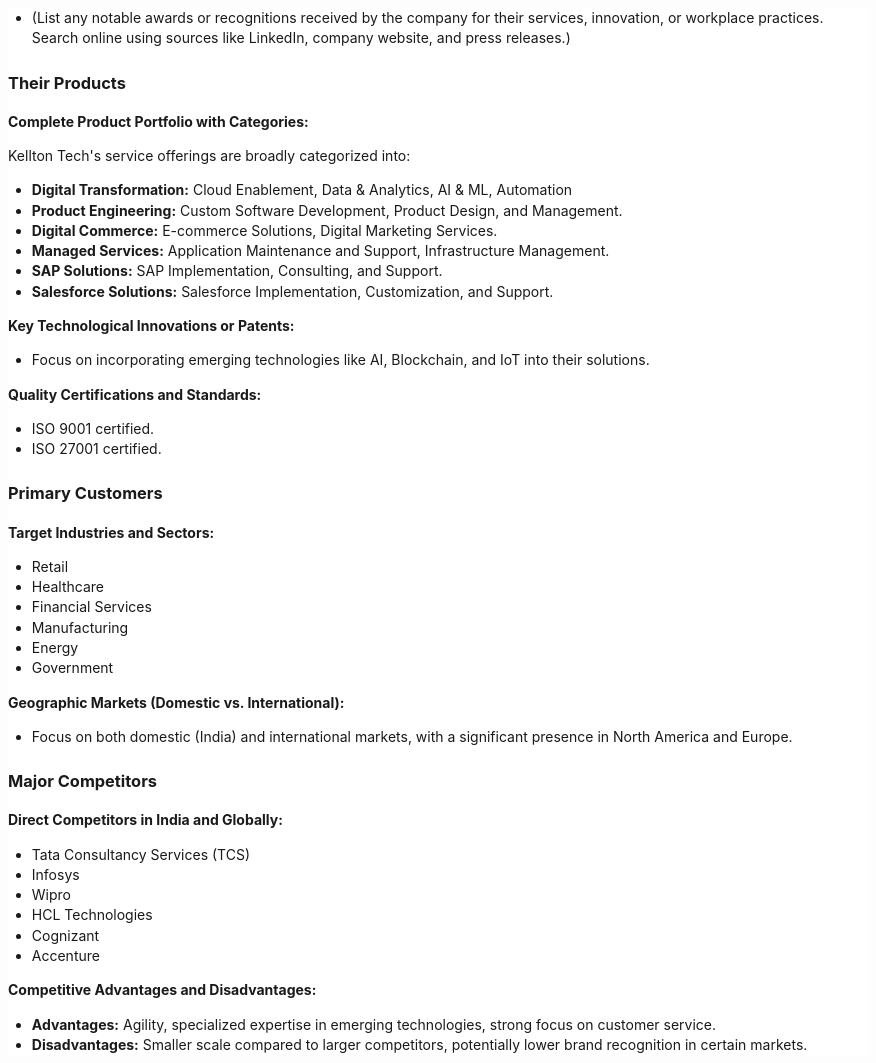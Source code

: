 *   (List any notable awards or recognitions received by the company for their services, innovation, or workplace practices. Search online using sources like LinkedIn, company website, and press releases.)

### Their Products

**Complete Product Portfolio with Categories:**

Kellton Tech's service offerings are broadly categorized into:

*   **Digital Transformation:** Cloud Enablement, Data & Analytics, AI & ML, Automation
*   **Product Engineering:** Custom Software Development, Product Design, and Management.
*   **Digital Commerce:** E-commerce Solutions, Digital Marketing Services.
*   **Managed Services:** Application Maintenance and Support, Infrastructure Management.
*   **SAP Solutions:** SAP Implementation, Consulting, and Support.
*   **Salesforce Solutions:** Salesforce Implementation, Customization, and Support.

**Key Technological Innovations or Patents:**

*   Focus on incorporating emerging technologies like AI, Blockchain, and IoT into their solutions.

**Quality Certifications and Standards:**

*   ISO 9001 certified.
*   ISO 27001 certified.

### Primary Customers

**Target Industries and Sectors:**

*   Retail
*   Healthcare
*   Financial Services
*   Manufacturing
*   Energy
*   Government

**Geographic Markets (Domestic vs. International):**

*   Focus on both domestic (India) and international markets, with a significant presence in North America and Europe.

### Major Competitors

**Direct Competitors in India and Globally:**

*   Tata Consultancy Services (TCS)
*   Infosys
*   Wipro
*   HCL Technologies
*   Cognizant
*   Accenture

**Competitive Advantages and Disadvantages:**

*   **Advantages:** Agility, specialized expertise in emerging technologies, strong focus on customer service.
*   **Disadvantages:** Smaller scale compared to larger competitors, potentially lower brand recognition in certain markets.
